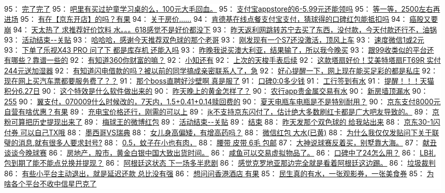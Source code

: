 95： [完了完了](http://www.zuanke8.com/thread-5073541-1-1.html)
95： [吧里有买过护童学习桌的么，100元大毛回血。](http://www.zuanke8.com/thread-5074456-1-1.html)
95： [支付宝appstore的6-5.99元还能领吗](http://www.zuanke8.com/thread-5074444-1-1.html)
95： [等一等，2500左右再进场](http://www.zuanke8.com/thread-5074254-1-1.html)
95： [有在【京东开店】的吗？有果](http://www.zuanke8.com/thread-5074703-1-1.html)
94： [关于房价......](http://www.zuanke8.com/thread-5073463-1-1.html)
94： [肯德基在线点餐支付宝支付，猜球得的口碑红包能抵扣吗](http://www.zuanke8.com/thread-5073967-1-1.html)
94： [癌股又要崩](http://www.zuanke8.com/thread-5074140-1-1.html)
94： [天太热了 求推荐好价饮料 水。。。618感觉不是好价都没下](http://www.zuanke8.com/thread-5074277-1-1.html)
93： [昨天返利网跳转苏宁去买了东西，没付款，今天付款还行不，油锅](http://www.zuanke8.com/thread-5074809-1-1.html)
93： [活动结束--关贴](http://www.zuanke8.com/thread-5074665-1-1.html)
93： [哈哈哈，感谢今天推荐双色球的那个老哥](http://www.zuanke8.com/thread-5073017-1-1.html)
93： [刚发现有一个S7还没激活，顶风上车](http://www.zuanke8.com/thread-5073974-1-1.html)
93： [速度微信1或2元](http://www.zuanke8.com/thread-5073713-1-1.html)
93： [下单了乐视X43 PRO  问了下 都是库存机 还能入吗](http://www.zuanke8.com/thread-5074346-1-1.html)
93： [昨晚我说买澳大利亚，结果输了，所以我今晚买](http://www.zuanke8.com/thread-5073964-1-1.html)
93： [跟99收类似的平台还有哪些？靠谱一些的](http://www.zuanke8.com/thread-5074821-1-1.html)
92： [有知道360你财富的嘛？](http://www.zuanke8.com/thread-5074441-1-1.html)
92： [小知还有](http://www.zuanke8.com/thread-5074142-1-1.html)
92： [上次的天梭手表后续](http://www.zuanke8.com/thread-5073655-1-1.html)
92： [这款塔扇好价！艾美特塔扇FT69R 实付244元送加湿器](http://www.zuanke8.com/thread-5074340-1-1.html)
92： [有知道闪电借款的吗？被以前的同学搞成亲密联系人了，急](http://www.zuanke8.com/thread-5074224-1-1.html)
92： [好心提醒一下，网上现在能买足彩的都是私庄](http://www.zuanke8.com/thread-5073700-1-1.html)
92： [现在网上买汽车票都要服务费了？？](http://www.zuanke8.com/thread-5074761-1-1.html)
91： [那个boss直聘好沙壁啊 真是服了](http://www.zuanke8.com/thread-5073068-1-1.html)
91： [口碑0:0多少钱](http://www.zuanke8.com/thread-5073141-1-1.html)
91： [工行签到有水](http://www.zuanke8.com/thread-5073622-1-1.html)
91： [提醒！！！天猫积分6.27日](http://www.zuanke8.com/thread-5073737-1-1.html)
90： [这个特效是什么软件做出来的](http://www.zuanke8.com/thread-5073730-1-1.html)
90： [昨天晚上的黄金怎样了？](http://www.zuanke8.com/thread-5074380-1-1.html)
90： [农行app贵金属交易有水](http://www.zuanke8.com/thread-5073936-1-1.html)
90： [新房墙顶漏水](http://www.zuanke8.com/thread-5073606-1-1.html)
90： [255](http://www.zuanke8.com/thread-5074443-1-1.html)
90： [翼支付，070009什么时候改的，7天内，1.5+0.41+0.14赎回费的](http://www.zuanke8.com/thread-5073604-1-1.html)
90： [夏天电瓶车电瓶是不是特别耐用？](http://www.zuanke8.com/thread-5073400-1-1.html)
90： [京东支付8000元自营有啥优惠？有果](http://www.zuanke8.com/thread-5074755-1-1.html)
89： [充电宝价格还行，刚需的可以上](http://www.zuanke8.com/thread-5073207-1-1.html)
89： [jk不支持京东闪付了，估计绝大多数刷红卡都是广大吧友导致的。](http://www.zuanke8.com/thread-5073877-1-1.html)
89： [京粉可算把历史提现出来了](http://www.zuanke8.com/thread-5073731-1-1.html)
89： [梅球王的微博红包](http://www.zuanke8.com/thread-5073282-1-1.html)
89： [活动结束--关贴](http://www.zuanke8.com/thread-5074355-1-1.html)
89： [结束](http://www.zuanke8.com/thread-5074621-1-1.html)
88： [昨天发那个双色球的 给我站出来](http://www.zuanke8.com/thread-5073065-1-1.html)
88： [京东30-1闪付券 可以自己TX哦](http://www.zuanke8.com/thread-5074315-1-1.html)
88： [墨西哥VS瑞典](http://www.zuanke8.com/thread-5073120-1-1.html)
88： [女儿身高偏矮，有增高药吗？](http://www.zuanke8.com/thread-5072984-1-1.html)
88： [微信红包 大水(已黄)](http://www.zuanke8.com/thread-5073693-1-1.html)
88： [为什么我仅仅发贴问下关于联璧的消息,就有很多人要求封号?](http://www.zuanke8.com/thread-5073360-1-1.html)
88： [0.5，蚊子在小也有肉，](http://www.zuanke8.com/thread-5074245-1-1.html)
88： [腰带 皮带 6毛 包邮](http://www.zuanke8.com/thread-5074406-1-1.html)
87： [大神说球赛反着买，别墅靠大海。](http://www.zuanke8.com/thread-5073312-1-1.html)
87： [献丑谈谈今晚球赛](http://www.zuanke8.com/thread-5073546-1-1.html)
86： [房地产，股市，黄金白银中国大致出货时间。](http://www.zuanke8.com/thread-5073944-1-1.html)
86： [咸鱼可以交易虚拟物品了。](http://www.zuanke8.com/thread-5073550-1-1.html)
86： [口碑中了24怎么用？](http://www.zuanke8.com/thread-5073330-1-1.html)
86： [LB礼包到期了能不能点兑换并提现？](http://www.zuanke8.com/thread-5073191-1-1.html)
86： [阿根廷这状态 下一场多半悲剧](http://www.zuanke8.com/thread-5073310-1-1.html)
86： [感觉克罗地亚那边完全就是看着阿根廷这边踢。](http://www.zuanke8.com/thread-5073308-1-1.html)
86： [垃圾裁判](http://www.zuanke8.com/thread-5073309-1-1.html)
86： [有些小平台主动退出，就是延迟还款 总比没有强](http://www.zuanke8.com/thread-5074137-1-1.html)
86： [想问问香港酒店 有果](http://www.zuanke8.com/thread-5074953-1-1.html)
85： [民生真的有水，一张观影券，一张美食券](http://www.zuanke8.com/thread-5074018-1-1.html)
85： [为啥各个平台不收中信星巴克了](http://www.zuanke8.com/thread-5073692-1-1.html)